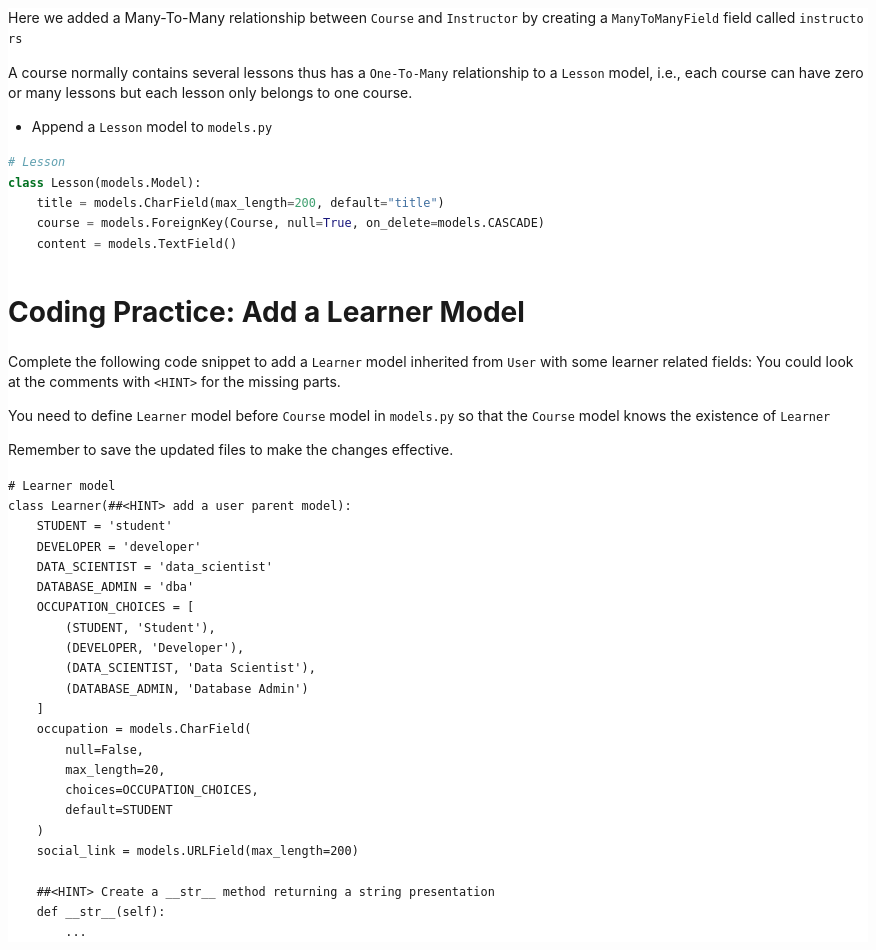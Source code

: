 

Here we added a Many-To-Many relationship between `Course` and `Instructor` by creating a `ManyToManyField`
field called `instructors`

A course normally contains several lessons thus has a `One-To-Many` relationship to a `Lesson` model,
i.e., each course can have zero or many lessons but each lesson only belongs to one course.

*   Append a `Lesson` model to `models.py`

```python
# Lesson
class Lesson(models.Model):
    title = models.CharField(max_length=200, default="title")
    course = models.ForeignKey(Course, null=True, on_delete=models.CASCADE)
    content = models.TextField()

```



# Coding Practice: Add a Learner Model

Complete the following code snippet to add a `Learner` model inherited from `User` with some learner related fields:
You could look at the comments with `<HINT>` for the missing parts.

You need to define `Learner` model before `Course` model in `models.py` so that the `Course` model
knows the existence of `Learner`

Remember to save the updated files to make the changes effective.

```
# Learner model
class Learner(##<HINT> add a user parent model):
    STUDENT = 'student'
    DEVELOPER = 'developer'
    DATA_SCIENTIST = 'data_scientist'
    DATABASE_ADMIN = 'dba'
    OCCUPATION_CHOICES = [
        (STUDENT, 'Student'),
        (DEVELOPER, 'Developer'),
        (DATA_SCIENTIST, 'Data Scientist'),
        (DATABASE_ADMIN, 'Database Admin')
    ]
    occupation = models.CharField(
        null=False,
        max_length=20,
        choices=OCCUPATION_CHOICES,
        default=STUDENT
    )
    social_link = models.URLField(max_length=200)
    
    ##<HINT> Create a __str__ method returning a string presentation
    def __str__(self):
        ...
```
